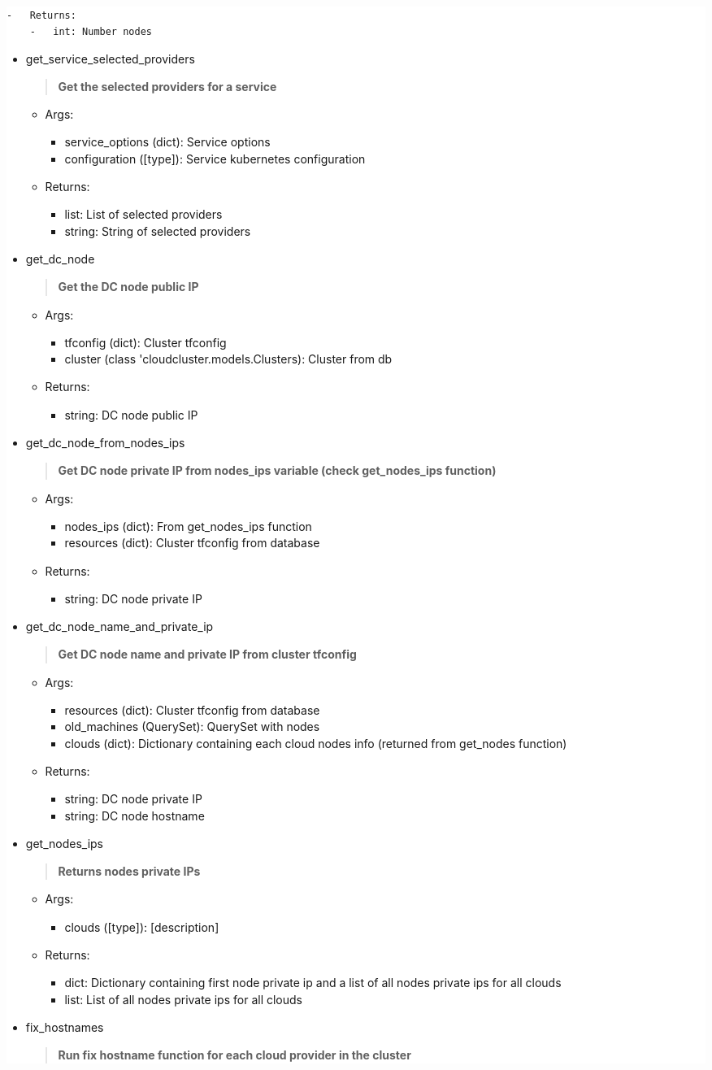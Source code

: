     -   Returns:
        -   int: Number nodes

-   get_service_selected_providers
    >   **Get the selected providers for a service**

    -   Args:
        -   service_options (dict): Service options
        -   configuration ([type]): Service kubernetes configuration

    -   Returns:
        -   list: List of selected providers
        -   string: String of selected providers

-   get_dc_node
    >   **Get the DC node public IP**

    -   Args:
        -   tfconfig (dict): Cluster tfconfig
        -   cluster (class 'cloudcluster.models.Clusters): Cluster from db

    -   Returns:
        -   string: DC node public IP

-   get_dc_node_from_nodes_ips
    >   **Get DC node private IP from nodes_ips variable (check get_nodes_ips function)**

    -   Args:
        -   nodes_ips (dict): From get_nodes_ips function
        -   resources (dict): Cluster tfconfig from database

    -   Returns:
        -   string: DC node private IP

-   get_dc_node_name_and_private_ip
    >   **Get DC node name and private IP from cluster tfconfig**

    -   Args:
        -   resources (dict): Cluster tfconfig from database
        -   old_machines (QuerySet): QuerySet with nodes
        -   clouds (dict): Dictionary containing each cloud nodes info (returned from get_nodes function) 

    -   Returns:
        -   string: DC node private IP
        -   string: DC node hostname

-   get_nodes_ips
    >   **Returns nodes private IPs**

    -   Args:
        -   clouds ([type]): [description]

    -   Returns:
        -   dict: Dictionary containing first node private ip and a list of all nodes private ips for all clouds
        -   list: List of all nodes private ips for all clouds

-   fix_hostnames
    >   **Run fix hostname function for each cloud provider in the cluster**
